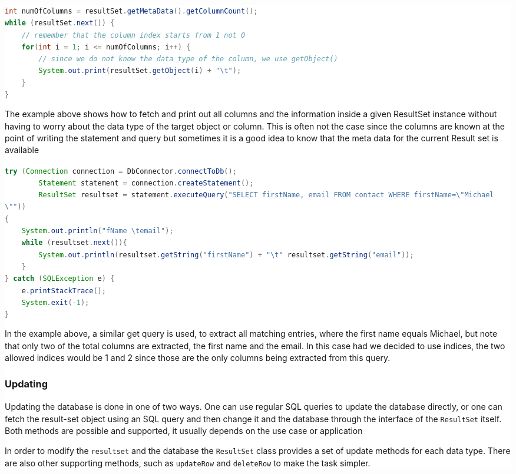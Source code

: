 ```java
int numOfColumns = resultSet.getMetaData().getColumnCount();
while (resultSet.next()) {
    // remember that the column index starts from 1 not 0
    for(int i = 1; i <= numOfColumns; i++) {
        // since we do not know the data type of the column, we use getObject()
        System.out.print(resultSet.getObject(i) + "\t");
    }
}
```

The example above shows how to fetch and print out all columns and the information inside a given ResultSet instance
without having to worry about the data type of the target object or column. This is often not the case since the columns
are known at the point of writing the statement and query but sometimes it is a good idea to know that the meta data for
the current Result set is available

```java
try (Connection connection = DbConnector.connectToDb();
        Statement statement = connection.createStatement();
        ResultSet resultset = statement.executeQuery("SELECT firstName, email FROM contact WHERE firstName=\"Michael\""))
{
    System.out.println("fName \temail");
    while (resultset.next()){
        System.out.println(resultset.getString("firstName") + "\t" resultset.getString("email"));
    }
} catch (SQLException e) {
    e.printStackTrace();
    System.exit(-1);
}
```

In the example above, a similar get query is used, to extract all matching entries, where the first name equals Michael,
but note that only two of the total columns are extracted, the first name and the email. In this case had we decided to
use indices, the two allowed indices would be 1 and 2 since those are the only columns being extracted from this query.

### Updating

Updating the database is done in one of two ways. One can use regular SQL queries to update the database directly, or
one can fetch the result-set object using an SQL query and then change it and the database through the interface of the
`ResultSet` itself. Both methods are possible and supported, it usually depends on the use case or application

In order to modify the `resultset` and the database the `ResultSet` class provides a set of update methods for each data
type. There are also other supporting methods, such as `updateRow` and `deleteRow` to make the task simpler.
